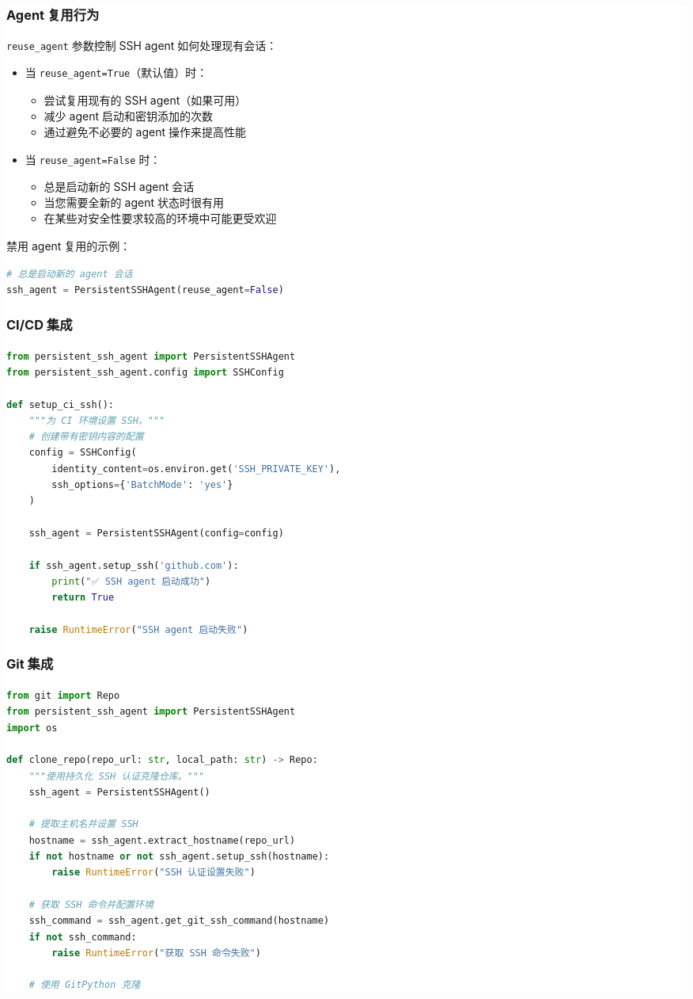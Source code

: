 ### Agent 复用行为

`reuse_agent` 参数控制 SSH agent 如何处理现有会话：

- 当 `reuse_agent=True`（默认值）时：
  - 尝试复用现有的 SSH agent（如果可用）
  - 减少 agent 启动和密钥添加的次数
  - 通过避免不必要的 agent 操作来提高性能

- 当 `reuse_agent=False` 时：
  - 总是启动新的 SSH agent 会话
  - 当您需要全新的 agent 状态时很有用
  - 在某些对安全性要求较高的环境中可能更受欢迎

禁用 agent 复用的示例：

```python
# 总是启动新的 agent 会话
ssh_agent = PersistentSSHAgent(reuse_agent=False)
```

### CI/CD 集成

```python
from persistent_ssh_agent import PersistentSSHAgent
from persistent_ssh_agent.config import SSHConfig

def setup_ci_ssh():
    """为 CI 环境设置 SSH。"""
    # 创建带有密钥内容的配置
    config = SSHConfig(
        identity_content=os.environ.get('SSH_PRIVATE_KEY'),
        ssh_options={'BatchMode': 'yes'}
    )

    ssh_agent = PersistentSSHAgent(config=config)

    if ssh_agent.setup_ssh('github.com'):
        print("✅ SSH agent 启动成功")
        return True

    raise RuntimeError("SSH agent 启动失败")
```

### Git 集成

```python
from git import Repo
from persistent_ssh_agent import PersistentSSHAgent
import os

def clone_repo(repo_url: str, local_path: str) -> Repo:
    """使用持久化 SSH 认证克隆仓库。"""
    ssh_agent = PersistentSSHAgent()

    # 提取主机名并设置 SSH
    hostname = ssh_agent.extract_hostname(repo_url)
    if not hostname or not ssh_agent.setup_ssh(hostname):
        raise RuntimeError("SSH 认证设置失败")

    # 获取 SSH 命令并配置环境
    ssh_command = ssh_agent.get_git_ssh_command(hostname)
    if not ssh_command:
        raise RuntimeError("获取 SSH 命令失败")

    # 使用 GitPython 克隆
```